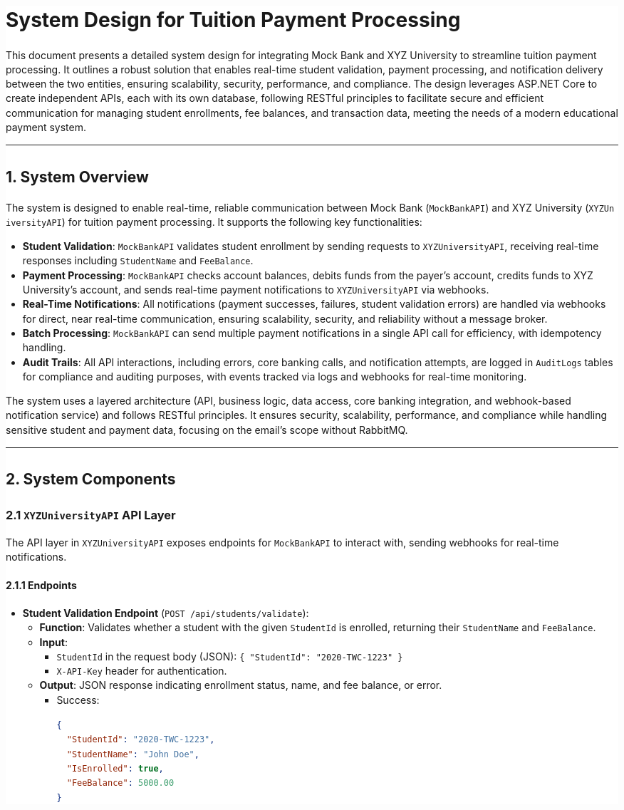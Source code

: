 # System Design for Tuition Payment Processing

This document presents a detailed system design for integrating Mock Bank and XYZ University to streamline tuition payment processing. It outlines a robust solution that enables real-time student validation, payment processing, and notification delivery between the two entities, ensuring scalability, security, performance, and compliance. The design leverages ASP.NET Core to create independent APIs, each with its own database, following RESTful principles to facilitate secure and efficient communication for managing student enrollments, fee balances, and transaction data, meeting the needs of a modern educational payment system.

---

## 1. System Overview

The system is designed to enable real-time, reliable communication between Mock Bank (`MockBankAPI`) and XYZ University (`XYZUniversityAPI`) for tuition payment processing. It supports the following key functionalities:

- **Student Validation**: `MockBankAPI` validates student enrollment by sending requests to `XYZUniversityAPI`, receiving real-time responses including `StudentName` and `FeeBalance`.
- **Payment Processing**: `MockBankAPI` checks account balances, debits funds from the payer’s account, credits funds to XYZ University’s account, and sends real-time payment notifications to `XYZUniversityAPI` via webhooks.
- **Real-Time Notifications**: All notifications (payment successes, failures, student validation errors) are handled via webhooks for direct, near real-time communication, ensuring scalability, security, and reliability without a message broker.
- **Batch Processing**: `MockBankAPI` can send multiple payment notifications in a single API call for efficiency, with idempotency handling.
- **Audit Trails**: All API interactions, including errors, core banking calls, and notification attempts, are logged in `AuditLogs` tables for compliance and auditing purposes, with events tracked via logs and webhooks for real-time monitoring.

The system uses a layered architecture (API, business logic, data access, core banking integration, and webhook-based notification service) and follows RESTful principles. It ensures security, scalability, performance, and compliance while handling sensitive student and payment data, focusing on the email’s scope without RabbitMQ.

---

## 2. System Components

### 2.1 `XYZUniversityAPI` API Layer

The API layer in `XYZUniversityAPI` exposes endpoints for `MockBankAPI` to interact with, sending webhooks for real-time notifications.

#### 2.1.1 Endpoints

- **Student Validation Endpoint** (`POST /api/students/validate`):
  - **Function**: Validates whether a student with the given `StudentId` is enrolled, returning their `StudentName` and `FeeBalance`.
  - **Input**:
    - `StudentId` in the request body (JSON): `{ "StudentId": "2020-TWC-1223" }`
    - `X-API-Key` header for authentication.
  - **Output**: JSON response indicating enrollment status, name, and fee balance, or error.
    - Success:
      ```json
      {
        "StudentId": "2020-TWC-1223",
        "StudentName": "John Doe",
        "IsEnrolled": true,
        "FeeBalance": 5000.00
      }
      ```